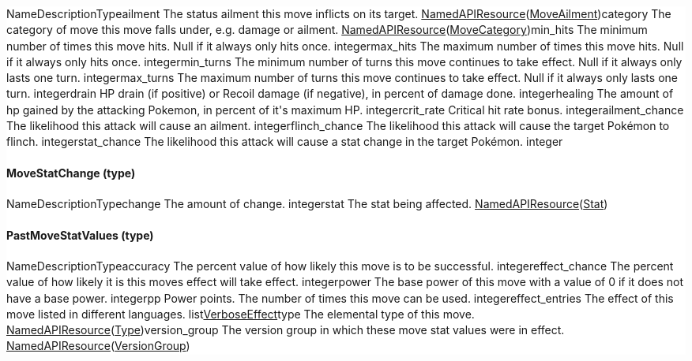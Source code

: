 NameDescriptionTypeailment
The status ailment this move inflicts on its target.
[NamedAPIResource](https://pokeapi.co/docs/v2#namedapiresource%20)([MoveAilment](https://pokeapi.co/docs/v2#moveailment))category
The category of move this move falls under, e.g. damage or ailment.
[NamedAPIResource](https://pokeapi.co/docs/v2#namedapiresource%20)([MoveCategory](https://pokeapi.co/docs/v2#movecategory))min_hits
The minimum number of times this move hits. Null if it always only hits once.
integermax_hits
The maximum number of times this move hits. Null if it always only hits once.
integermin_turns
The minimum number of turns this move continues to take effect. Null if it always only lasts one turn.
integermax_turns
The maximum number of turns this move continues to take effect. Null if it always only lasts one turn.
integerdrain
HP drain (if positive) or Recoil damage (if negative), in percent of damage done.
integerhealing
The amount of hp gained by the attacking Pokemon, in percent of it's maximum HP.
integercrit_rate
Critical hit rate bonus.
integerailment_chance
The likelihood this attack will cause an ailment.
integerflinch_chance
The likelihood this attack will cause the target Pokémon to flinch.
integerstat_chance
The likelihood this attack will cause a stat change in the target Pokémon.
integer

#### MoveStatChange (type)

NameDescriptionTypechange
The amount of change.
integerstat
The stat being affected.
[NamedAPIResource](https://pokeapi.co/docs/v2#namedapiresource%20%20)([Stat](https://pokeapi.co/docs/v2#stat))

#### PastMoveStatValues (type)

NameDescriptionTypeaccuracy
The percent value of how likely this move is to be successful.
integereffect_chance
The percent value of how likely it is this moves effect will take effect.
integerpower
The base power of this move with a value of 0 if it does not have a base power.
integerpp
Power points. The number of times this move can be used.
integereffect_entries
The effect of this move listed in different languages.
list[VerboseEffect](https://pokeapi.co/docs/v2#verboseeffect)type
The elemental type of this move.
[NamedAPIResource](https://pokeapi.co/docs/v2#namedapiresource%20%20)([Type](https://pokeapi.co/docs/v2#type))version_group
The version group in which these move stat values were in effect.
[NamedAPIResource](https://pokeapi.co/docs/v2#namedapiresource%20)([VersionGroup](https://pokeapi.co/docs/v2#versiongroup))
